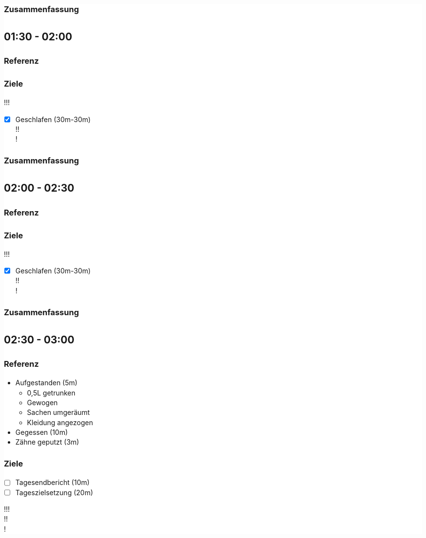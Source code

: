 ### Zusammenfassung

## 01:30 - 02:00

### Referenz

### Ziele

!!!

- [x] Geschlafen (30m-30m)  
!!  
!

### Zusammenfassung

## 02:00 - 02:30

### Referenz

### Ziele

!!!

- [x] Geschlafen (30m-30m)  
!!  
!

### Zusammenfassung

## 02:30 - 03:00

### Referenz

- Aufgestanden (5m)
	- 0,5L getrunken
	- Gewogen
	- Sachen umgeräumt
	- Kleidung angezogen
- Gegessen (10m)
- Zähne geputzt (3m)

### Ziele

- [ ] Tagesendbericht (10m)
- [ ] Tageszielsetzung (20m)

!!!  
!!  
!
